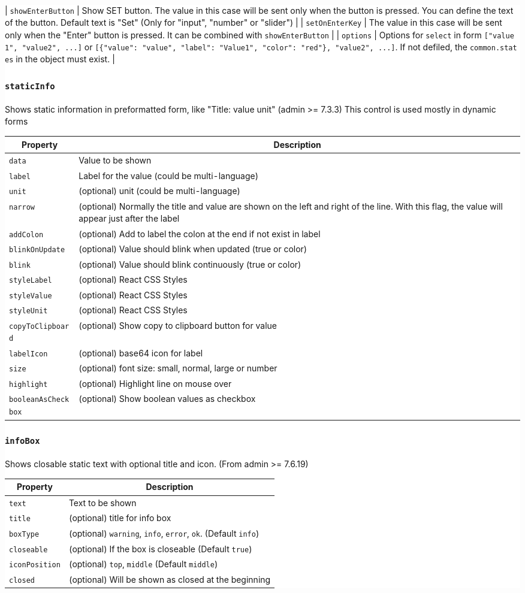 | `showEnterButton` | Show SET button. The value in this case will be sent only when the button is pressed. You can define the text of the button. Default text is "Set" (Only for "input", "number" or "slider")          |
| `setOnEnterKey`   | The value in this case will be sent only when the "Enter" button is pressed. It can be combined with `showEnterButton`                                                                               |
| `options`         | Options for `select` in form `["value1", "value2", ...]` or `[{"value": "value", "label": "Value1", "color": "red"}, "value2", ...]`. If not defiled, the `common.states` in the object must exist.  |

### `staticInfo`

Shows static information in preformatted form, like "Title: value unit" (admin >= 7.3.3)
This control is used mostly in dynamic forms 

| Property            | Description                                                                                                                                     |
|---------------------|-------------------------------------------------------------------------------------------------------------------------------------------------|
| `data`              | Value to be shown                                                                                                                               |
| `label`             | Label for the value (could be multi-language)                                                                                                   |
| `unit`              | (optional) unit (could be multi-language)                                                                                                       |
| `narrow`            | (optional) Normally the title and value are shown on the left and right of the line. With this flag, the value will appear just after the label |
| `addColon`          | (optional) Add to label the colon at the end if not exist in label                                                                              |
| `blinkOnUpdate`     | (optional) Value should blink when updated (true or color)                                                                                      |
| `blink`             | (optional) Value should blink continuously (true or color)                                                                                      |
| `styleLabel`        | (optional) React CSS Styles                                                                                                                     |
| `styleValue`        | (optional) React CSS Styles                                                                                                                     |
| `styleUnit`         | (optional) React CSS Styles                                                                                                                     |
| `copyToClipboard`   | (optional) Show copy to clipboard button for value                                                                                              |
| `labelIcon`         | (optional) base64 icon for label                                                                                                                |
| `size`              | (optional) font size: small, normal, large or number                                                                                            |
| `highlight`         | (optional) Highlight line on mouse over                                                                                                         |
| `booleanAsCheckbox` | (optional) Show boolean values as checkbox                                                                                                      |

### `infoBox`

Shows closable static text with optional title and icon. (From admin >= 7.6.19)

| Property       | Description                                                   |
|----------------|---------------------------------------------------------------|
| `text`         | Text to be shown                                              |
| `title`        | (optional) title for info box                                 |
| `boxType`      | (optional) `warning`, `info`, `error`, `ok`. (Default `info`) |
| `closeable`    | (optional) If the box is closeable (Default `true`)           |
| `iconPosition` | (optional) `top`, `middle`  (Default `middle`)                |
| `closed`       | (optional) Will be shown as closed at the beginning           |
